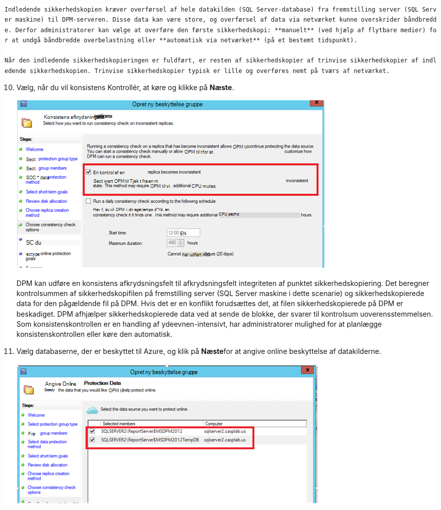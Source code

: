
    Indledende sikkerhedskopien kræver overførsel af hele datakilden (SQL Server-database) fra fremstilling server (SQL Server maskine) til DPM-serveren. Disse data kan være store, og overførsel af data via netværket kunne overskrider båndbredde. Derfor administratorer kan vælge at overføre den første sikkerhedskopi: **manuelt** (ved hjælp af flytbare medier) for at undgå båndbredde overbelastning eller **automatisk via netværket** (på et bestemt tidspunkt).

    Når den indledende sikkerhedskopieringen er fuldført, er resten af sikkerhedskopier af trinvise sikkerhedskopier af indledende sikkerhedskopien. Trinvise sikkerhedskopier typisk er lille og overføres nemt på tværs af netværket.

10. Vælg, når du vil konsistens Kontrollér, at køre og klikke på **Næste**.

    ![Konsistens afkrydsningsfelt](./media/backup-azure-backup-sql/pg-consistent.png)

    DPM kan udføre en konsistens afkrydsningsfelt til afkrydsningsfelt integriteten af punktet sikkerhedskopiering. Det beregner kontrolsummen af sikkerhedskopifilen på fremstilling server (SQL Server maskine i dette scenarie) og sikkerhedskopierede data for den pågældende fil på DPM. Hvis det er en konflikt forudsættes det, at filen sikkerhedskopierede på DPM er beskadiget. DPM afhjælper sikkerhedskopierede data ved at sende de blokke, der svarer til kontrolsum uoverensstemmelsen. Som konsistenskontrollen er en handling af ydeevnen-intensivt, har administratorer mulighed for at planlægge konsistenskontrollen eller køre den automatisk.

11. Vælg databaserne, der er beskyttet til Azure, og klik på **Næste**for at angive online beskyttelse af datakilderne.

    ![Vælg datakilder](./media/backup-azure-backup-sql/pg-sqldatabases.png)

